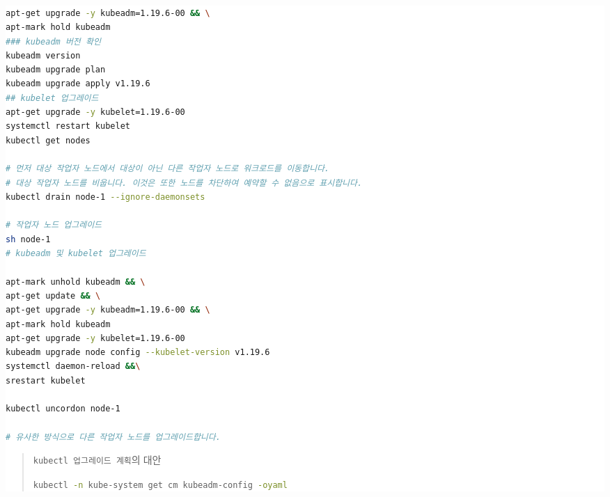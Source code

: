 ```bash
apt-get upgrade -y kubeadm=1.19.6-00 && \
apt-mark hold kubeadm
### kubeadm 버전 확인
kubeadm version
kubeadm upgrade plan
kubeadm upgrade apply v1.19.6
## kubelet 업그레이드
apt-get upgrade -y kubelet=1.19.6-00
systemctl restart kubelet
kubectl get nodes

# 먼저 대상 작업자 노드에서 대상이 아닌 다른 작업자 노드로 워크로드를 이동합니다.
# 대상 작업자 노드를 비웁니다. 이것은 또한 노드를 차단하여 예약할 수 없음으로 표시합니다.
kubectl drain node-1 --ignore-daemonsets 

# 작업자 노드 업그레이드
sh node-1
# kubeadm 및 kubelet 업그레이드

apt-mark unhold kubeadm && \
apt-get update && \
apt-get upgrade -y kubeadm=1.19.6-00 && \
apt-mark hold kubeadm
apt-get upgrade -y kubelet=1.19.6-00
kubeadm upgrade node config --kubelet-version v1.19.6
systemctl daemon-reload &&\
srestart kubelet

kubectl uncordon node-1

# 유사한 방식으로 다른 작업자 노드를 업그레이드합니다.
```

> `kubectl 업그레이드 계획`의 대안
>
> ```bash
> kubectl -n kube-system get cm kubeadm-config -oyaml
> ```
>
